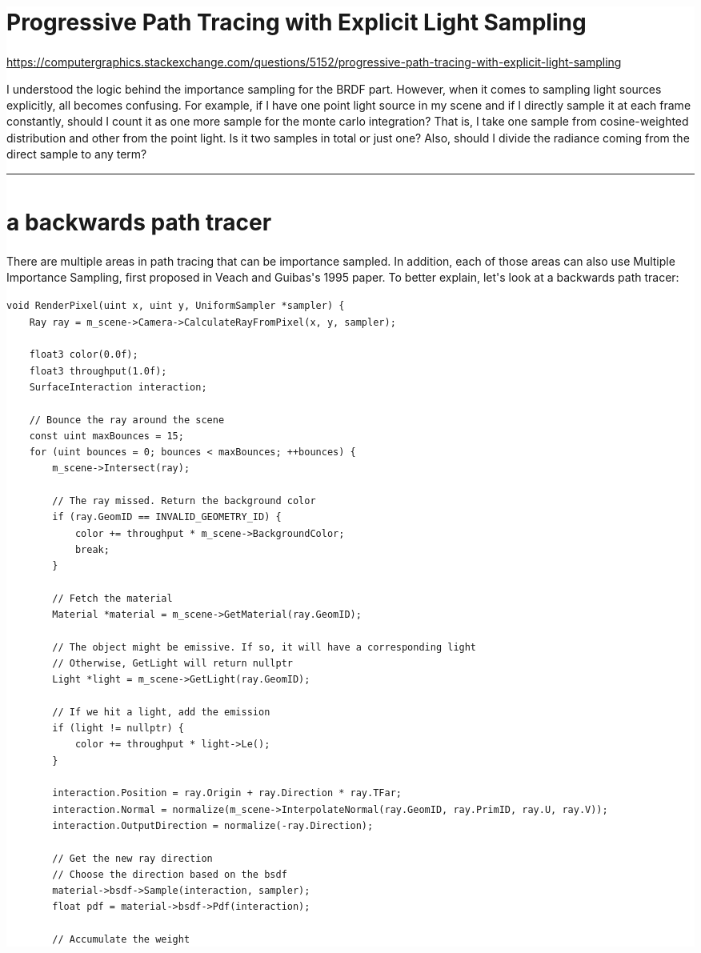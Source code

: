 # Progressive Path Tracing with Explicit Light Sampling

https://computergraphics.stackexchange.com/questions/5152/progressive-path-tracing-with-explicit-light-sampling

I understood the logic behind the importance sampling for the BRDF part. 
However, when it comes to sampling light sources explicitly, all becomes confusing. 
For example, if I have one point light source in my scene and if I directly sample it at each frame constantly, should I count it as one more sample for the monte carlo integration? 
That is, I take one sample from cosine-weighted distribution and other from the point light. Is it two samples in total or just one? 
Also, should I divide the radiance coming from the direct sample to any term?

---
# a backwards path tracer
There are multiple areas in path tracing that can be importance sampled. 
In addition, each of those areas can also use Multiple Importance Sampling, first proposed in Veach and Guibas's 1995 paper. 
To better explain, let's look at a backwards path tracer:

```
void RenderPixel(uint x, uint y, UniformSampler *sampler) {
    Ray ray = m_scene->Camera->CalculateRayFromPixel(x, y, sampler);

    float3 color(0.0f);
    float3 throughput(1.0f);
    SurfaceInteraction interaction;

    // Bounce the ray around the scene
    const uint maxBounces = 15;
    for (uint bounces = 0; bounces < maxBounces; ++bounces) {
        m_scene->Intersect(ray);

        // The ray missed. Return the background color
        if (ray.GeomID == INVALID_GEOMETRY_ID) {
            color += throughput * m_scene->BackgroundColor;
            break;
        }

        // Fetch the material
        Material *material = m_scene->GetMaterial(ray.GeomID);

        // The object might be emissive. If so, it will have a corresponding light
        // Otherwise, GetLight will return nullptr
        Light *light = m_scene->GetLight(ray.GeomID);

        // If we hit a light, add the emission
        if (light != nullptr) {
            color += throughput * light->Le();
        }

        interaction.Position = ray.Origin + ray.Direction * ray.TFar;
        interaction.Normal = normalize(m_scene->InterpolateNormal(ray.GeomID, ray.PrimID, ray.U, ray.V));
        interaction.OutputDirection = normalize(-ray.Direction);

        // Get the new ray direction
        // Choose the direction based on the bsdf        
        material->bsdf->Sample(interaction, sampler);
        float pdf = material->bsdf->Pdf(interaction);

        // Accumulate the weight
```